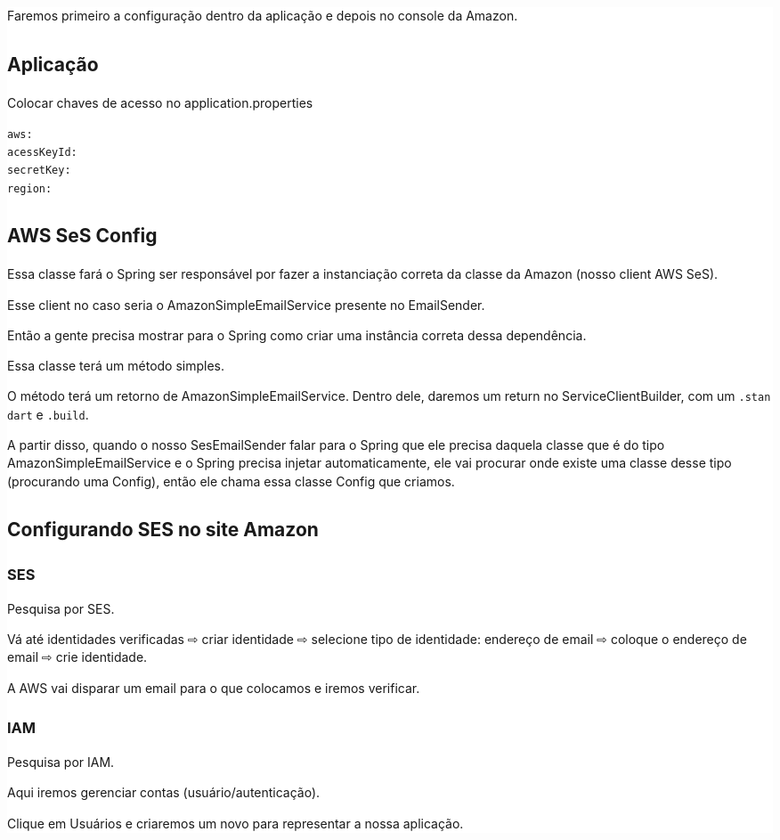 Faremos primeiro a configuração dentro da aplicação e depois no console da Amazon.

## Aplicação

Colocar chaves de acesso no application.properties

```properties
aws:
acessKeyId:
secretKey:
region:
```

## AWS SeS Config

Essa classe fará o Spring ser responsável por fazer a instanciação correta da classe da Amazon (nosso client AWS SeS).

Esse client no caso seria o AmazonSimpleEmailService presente no EmailSender.

Então a gente precisa mostrar para o Spring como criar uma instância correta dessa dependência.

Essa classe terá um método simples.

O método terá um retorno de AmazonSimpleEmailService. Dentro dele, daremos um return no ServiceClientBuilder, com um
``.standart`` e ``.build``.

A partir disso, quando o nosso SesEmailSender falar para o Spring que ele precisa daquela classe que é do tipo
AmazonSimpleEmailService e o Spring precisa injetar automaticamente, ele vai procurar onde existe uma classe desse tipo
(procurando uma Config), então ele chama essa classe Config que criamos.




## Configurando SES no site Amazon

### SES

Pesquisa por SES.

Vá até identidades verificadas ⇨ criar identidade ⇨ selecione tipo de identidade: endereço de email ⇨ coloque o endereço
de email ⇨ crie identidade.

A AWS vai disparar um email para o que colocamos e iremos verificar.

### IAM

Pesquisa por IAM.

Aqui iremos gerenciar contas (usuário/autenticação).

Clique em Usuários e criaremos um novo para representar a nossa aplicação. 
